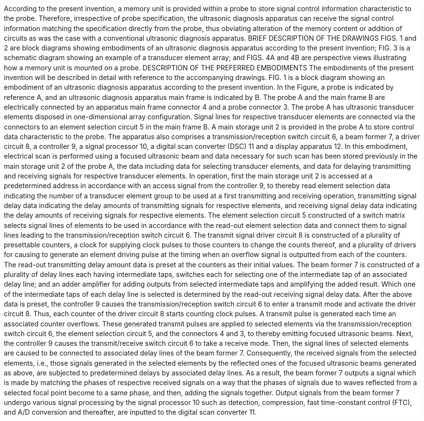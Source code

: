 According to the present invention, a memory unit is provided within a probe to store signal control information characteristic to the probe. Therefore, irrespective of probe specification, the ultrasonic diagnosis apparatus can receive the signal control information matching the specification directly from the probe, thus obviating alteration of the memory content or addition of circuits as was the case with a conventional ultrasonic diagnosis apparatus.
BRIEF DESCRIPTION OF THE DRAWINGS
FIGS. 1 and 2 are block diagrams showing embodiments of an ultrasonic diagnosis apparatus according to the present invention;
FIG. 3 is a schematic diagram showing an example of a transducer element array; and
FIGS. 4A and 4B are perspective views illustrating how a memory unit is mounted on a probe.
DESCRIPTION OF THE PREFERRED EMBODIMENTS
The embodiments of the present invention will be described in detail with reference to the accompanying drawings.
FIG. 1 is a block diagram showing an embodiment of an ultrasonic diagnosis apparatus according to the present invention. In the Figure, a probe is indicated by reference A, and an ultrasonic diagnosis apparatus main frame is indicated by B. The probe A and the main frame B are electrically connected by an apparatus main frame connector 4 and a probe connector 3. The probe A has ultrasonic transducer elements disposed in one-dimensional array configuration. Signal lines for respective transducer elements are connected via the connectors to an element selection circuit 5 in the main frame B. A main storage unit 2 is provided in the probe A to store control data characteristic to the probe. The apparatus also comprises a transmission/reception switch circuit 6, a beam former 7, a driver circuit 8, a controller 9, a signal processor 10, a digital scan converter (DSC) 11 and a display apparatus 12.
In this embodiment, electrical scan is performed using a focused ultrasonic beam and data necessary for such scan has been stored previously in the main storage unit 2 of the probe A, the data including data for selecting transducer elements, and data for delaying transmitting and receiving signals for respective transducer elements.
In operation, first the main storage unit 2 is accessed at a predetermined address in accordance with an access signal from the controller 9, to thereby read element selection data indicating the number of a transducer element group to be used at a first transmitting and receiving operation, transmitting signal delay data indicating the delay amounts of transmitting signals for respective elements, and receiving signal delay data indicating the delay amounts of receiving signals for respective elements. The element selection circuit 5 constructed of a switch matrix selects signal lines of elements to be used in accordance with the read-out element selection data and connect them to signal lines leading to the transmission/reception switch circuit 6. The transmit signal driver circuit 8 is constructed of a plurality of presettable counters, a clock for supplying clock pulses to those counters to change the counts thereof, and a plurality of drivers for causing to generate an element driving pulse at the timing when an overflow signal is outputted from each of the counters. The read-out transmitting delay amount data is preset at the counters as their initial values. The beam former 7 is constructed of a plurality of delay lines each having intermediate taps, switches each for selecting one of the intermediate tap of an associated delay line; and an adder amplifier for adding outputs from selected intermediate taps and amplifying the added result. Which one of the intermediate taps of each delay line is selected is determined by the read-out receiving signal delay data. After the above data is preset, the controller 9 causes the transmission/reception switch circuit 6 to enter a transmit mode and activate the driver circuit 8. Thus, each counter of the driver circuit 8 starts counting clock pulses. A transmit pulse is generated each time an associated counter overflows. These generated transmit pulses are applied to selected elements via the transmission/reception switch circuit 6, the element selection circuit 5, and the connectors 4 and 3, to thereby emitting focused ultrasonic beams. Next, the controller 9 causes the transmit/receive switch circuit 6 to take a receive mode. Then, the signal lines of selected elements are caused to be connected to associated delay lines of the beam former 7. Consequently, the received signals from the selected elements, i.e., those signals generated in the selected elements by the reflected ones of the focused ultrasonic beams generated as above, are subjected to predetermined delays by associated delay lines. As a result, the beam former 7 outputs a signal which is made by matching the phases of respective received signals on a way that the phases of signals due to waves reflected from a selected focal point become to a same phase, and then, adding the signals together.
Output signals from the beam former 7 undergo various signal processing by the signal processor 10 such as detection, compression, fast time-constant control (FTC), and A/D conversion and thereafter, are inputted to the digital scan converter 11.